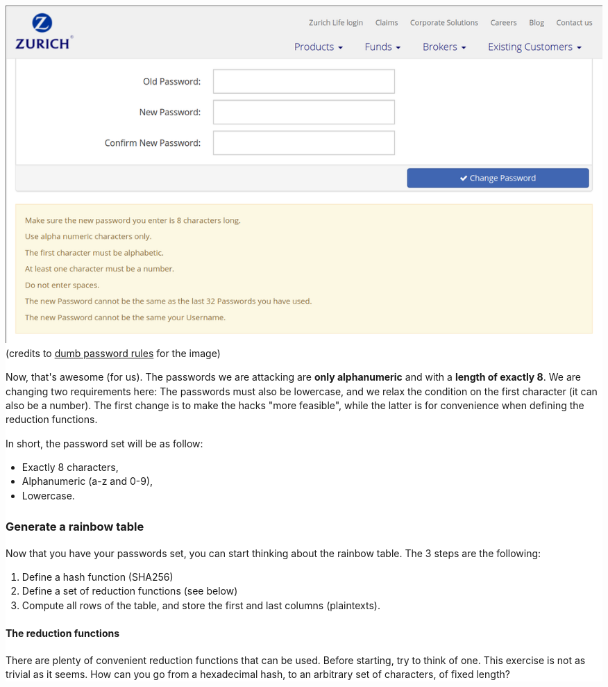 ![Zürich Insurance passwords requirements](./zurich.png)
(credits to [dumb password rules](https://github.com/dumb-password-rules/dumb-password-rules) for the image)

Now, that's awesome (for us). The passwords we are attacking are **only alphanumeric** and with a **length of exactly 8**. We are changing two requirements here: The passwords must also be lowercase, and we relax the condition on the first character (it can also be a number). The first change is to make the hacks "more feasible", while the latter is for convenience when defining the reduction functions.

In short, the password set will be as follow:

- Exactly 8 characters,
- Alphanumeric (a-z and 0-9),
- Lowercase.

### Generate a rainbow table
Now that you have your passwords set, you can start thinking about the rainbow table. The 3 steps are the following:

1. Define a hash function (SHA256)
2. Define a set of reduction functions (see below)
3. Compute all rows of the table, and store the first and last columns (plaintexts).

#### The reduction functions
There are plenty of convenient reduction functions that can be used. Before starting, try to think of one. This exercise is not as trivial as it seems. How can you go from a hexadecimal hash, to an arbitrary set of characters, of fixed length?
